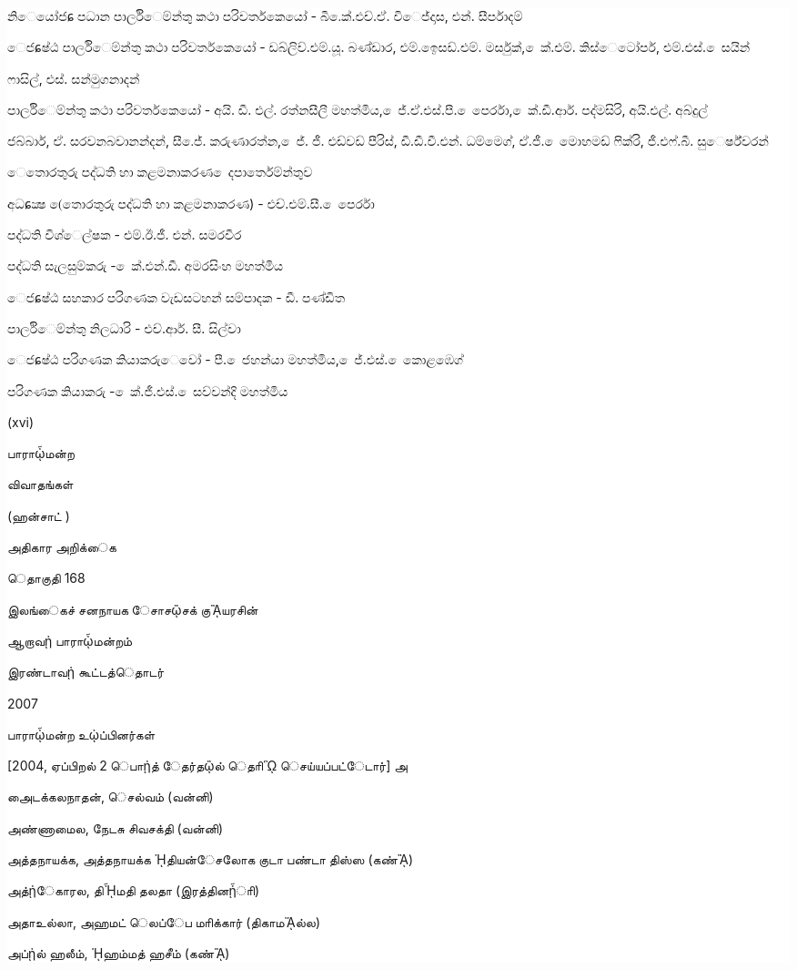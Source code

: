 නිෙයෝජɕ පධාන පාර්ලිෙම්න්තු කථා පරිවර්තකෙයෝ - බී.ෙක්.එච්.ඒ. විෙජ්දාස, එන්. සීර්පාදම්

ෙජɕෂ්ඨ පාර්ලිෙම්න්තු කථා පරිවර්තකෙයෝ - ඩබ්ලිව්.එම්.යූ. බණ්ඩාර, එම්.ඉෙසඩ්.එම්. මර්සුක්, ෙක්.එම්. කිස්ෙටෝපර්, එම්.එස්. ෙසයින්

ෆාසිල්, එස්. සන්මුගනාදන්

පාර්ලිෙම්න්තු කථා පරිවර්තකෙයෝ - අයි. ඩී. එල්. රත්නසීලී මහත්මිය, ෙජ්.ඒ.එස්.පී. ෙපෙර්රා, ෙක්.ඩී.ආර්. පද්මසිරි, අයි.එල්. අබ්දුල්

ජබ්බාර්, ඒ. සරවනබවානන්දන්, සී.ෙජ්. කරුණාරත්න, ෙජ්. ජී. එඩ්වඩ් පීරිස්, ඩී.ඩී.වී.එන්. ධම්මෙග්, ඒ.ජී. ෙමොහමඩ් ෆික්රි, ජී.එෆ්.බී. සුෙර්ෂ්වරන්

ෙතොරතුරු පද්ධති හා කළමනාකරණ ෙදපාර්තෙම්න්තුව

අධɕක්‍ෂ (ෙතොරතුරු පද්ධති හා කළමනාකරණ) - එච්.එම්.සී. ෙපෙර්රා

පද්ධති විශ්ෙල්ෂක - එම්.ඊ.ජී. එන්. සමරවීර

පද්ධති සැලසුම්කරු - ෙක්.එන්.ඩී. අමරසිංහ මහත්මිය

ෙජɕෂ්ඨ සහකාර පරිගණක වැඩසටහන් සම්පාදක - ඩී. පණ්ඩිත

පාර්ලිෙම්න්තු නිලධාරි - එච්.ආර්. සී. සිල්වා

ෙජɕෂ්ඨ පරිගණක කියාකරුෙවෝ - පී. ෙජහන්යා මහත්මිය, ෙජ්.එස්. ෙකොළඹෙග්

පරිගණක කියාකරු - ෙක්.ජී.එස්. ෙසව්වන්දි මහත්මිය

(xvi)

பாராᾦமன்ற

விவாதங்கள்

(ஹன்சாட் )

அதிகார அறிக்ைக

ெதாகுதி 168

இலங்ைகச் சனநாயக ேசாசᾢசக் குᾊயரசின்

ஆறாவᾐ பாராᾦமன்றம்

இரண்டாவᾐ கூட்டத்ெதாடர்

2007

பாராᾦமன்ற உᾠப்பினர்கள்

[2004, ஏப்பிறல் 2 ெபாᾐத் ேதர்தᾢல் ெதாிᾫ ெசய்யப்பட்ேடார்] அ

அைடக்கலநாதன், ெசல்வம் (வன்னி)

அண்ணாமைல, நேடசு சிவசக்தி (வன்னி)

அத்தநாயக்க, அத்தநாயக்க ᾙதியன்ேசலாேக குடா பண்டா திஸ்ஸ (கண்ᾊ)

அத்ᾐேகாரல, திᾞமதி தலதா (இரத்தினᾗாி)

அதாஉல்லா, அஹமட் ெலப்ேப மாிக்கார் (திகாமᾌல்ல)

அப்ᾐல் ஹலீம், ᾙஹம்மத் ஹசீம் (கண்ᾊ)
